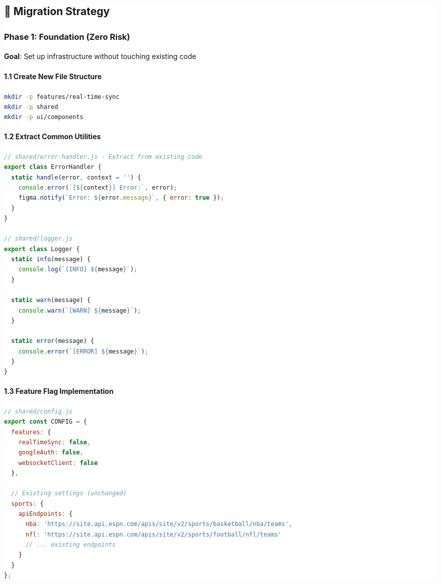
## 🔄 **Migration Strategy**

### **Phase 1: Foundation (Zero Risk)**
**Goal**: Set up infrastructure without touching existing code

#### **1.1 Create New File Structure**
```bash
mkdir -p features/real-time-sync
mkdir -p shared
mkdir -p ui/components
```

#### **1.2 Extract Common Utilities**
```javascript
// shared/error-handler.js - Extract from existing code
export class ErrorHandler {
  static handle(error, context = '') {
    console.error(`[${context}] Error:`, error);
    figma.notify(`Error: ${error.message}`, { error: true });
  }
}

// shared/logger.js
export class Logger {
  static info(message) {
    console.log(`[INFO] ${message}`);
  }
  
  static warn(message) {
    console.warn(`[WARN] ${message}`);
  }
  
  static error(message) {
    console.error(`[ERROR] ${message}`);
  }
}
```

#### **1.3 Feature Flag Implementation**
```javascript
// shared/config.js
export const CONFIG = {
  features: {
    realTimeSync: false,
    googleAuth: false,
    websocketClient: false
  },
  
  // Existing settings (unchanged)
  sports: {
    apiEndpoints: {
      nba: 'https://site.api.espn.com/apis/site/v2/sports/basketball/nba/teams',
      nfl: 'https://site.api.espn.com/apis/site/v2/sports/football/nfl/teams'
      // ... existing endpoints
    }
  }
};
```
